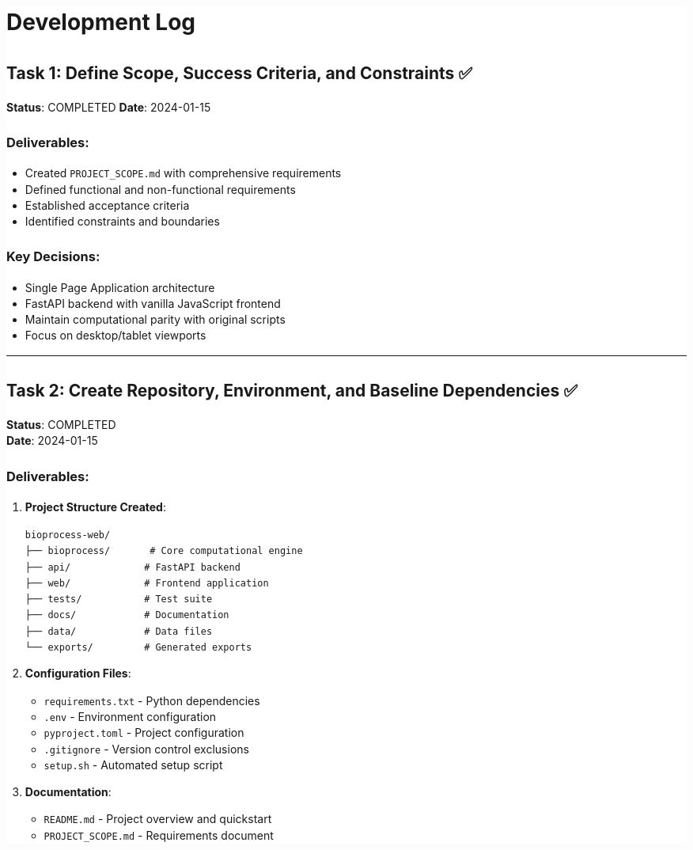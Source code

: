 # Development Log

## Task 1: Define Scope, Success Criteria, and Constraints ✅
**Status**: COMPLETED
**Date**: 2024-01-15

### Deliverables:
- Created `PROJECT_SCOPE.md` with comprehensive requirements
- Defined functional and non-functional requirements
- Established acceptance criteria
- Identified constraints and boundaries

### Key Decisions:
- Single Page Application architecture
- FastAPI backend with vanilla JavaScript frontend
- Maintain computational parity with original scripts
- Focus on desktop/tablet viewports

---

## Task 2: Create Repository, Environment, and Baseline Dependencies ✅
**Status**: COMPLETED  
**Date**: 2024-01-15

### Deliverables:
1. **Project Structure Created**:
   ```
   bioprocess-web/
   ├── bioprocess/       # Core computational engine
   ├── api/             # FastAPI backend
   ├── web/             # Frontend application
   ├── tests/           # Test suite
   ├── docs/            # Documentation
   ├── data/            # Data files
   └── exports/         # Generated exports
   ```

2. **Configuration Files**:
   - `requirements.txt` - Python dependencies
   - `.env` - Environment configuration
   - `pyproject.toml` - Project configuration
   - `.gitignore` - Version control exclusions
   - `setup.sh` - Automated setup script

3. **Documentation**:
   - `README.md` - Project overview and quickstart
   - `PROJECT_SCOPE.md` - Requirements document
